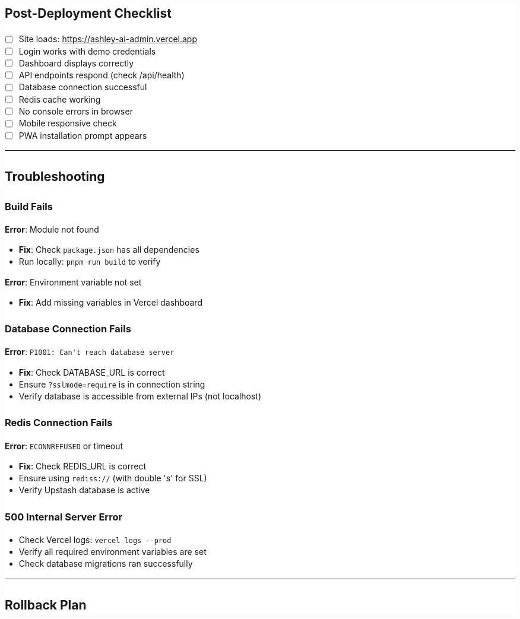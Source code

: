 
## Post-Deployment Checklist

- [ ] Site loads: https://ashley-ai-admin.vercel.app
- [ ] Login works with demo credentials
- [ ] Dashboard displays correctly
- [ ] API endpoints respond (check /api/health)
- [ ] Database connection successful
- [ ] Redis cache working
- [ ] No console errors in browser
- [ ] Mobile responsive check
- [ ] PWA installation prompt appears

---

## Troubleshooting

### Build Fails

**Error**: Module not found

- **Fix**: Check `package.json` has all dependencies
- Run locally: `pnpm run build` to verify

**Error**: Environment variable not set

- **Fix**: Add missing variables in Vercel dashboard

### Database Connection Fails

**Error**: `P1001: Can't reach database server`

- **Fix**: Check DATABASE_URL is correct
- Ensure `?sslmode=require` is in connection string
- Verify database is accessible from external IPs (not localhost)

### Redis Connection Fails

**Error**: `ECONNREFUSED` or timeout

- **Fix**: Check REDIS_URL is correct
- Ensure using `rediss://` (with double 's' for SSL)
- Verify Upstash database is active

### 500 Internal Server Error

- Check Vercel logs: `vercel logs --prod`
- Verify all required environment variables are set
- Check database migrations ran successfully

---

## Rollback Plan
